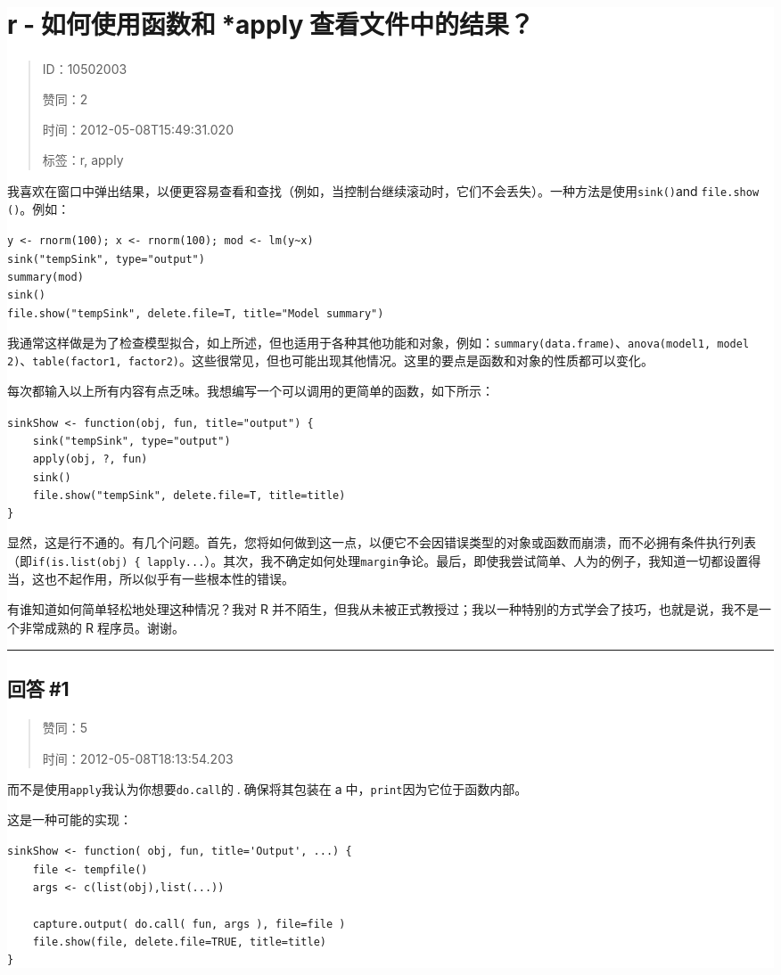 # r - 如何使用函数和 *apply 查看文件中的结果？

> ID：10502003
> 
> 赞同：2
> 
> 时间：2012-05-08T15:49:31.020
> 
> 标签：r, apply

我喜欢在窗口中弹出结果，以便更容易查看和查找（例如，当控制台继续滚动时，它们不会丢失）。一种方法是使用`sink()`and `file.show()`。例如：

```
y <- rnorm(100); x <- rnorm(100); mod <- lm(y~x)
sink("tempSink", type="output")
summary(mod)
sink()
file.show("tempSink", delete.file=T, title="Model summary") 
```

我通常这样做是为了检查模型拟合，如上所述，但也适用于各种其他功能和对象，例如：`summary(data.frame)`、`anova(model1, model2)`、`table(factor1, factor2)`。这些很常见，但也可能出现其他情况。这里的要点是函数和对象的性质都可以变化。

每次都输入以上所有内容有点乏味。我想编写一个可以调用的更简单的函数，如下所示：

```
sinkShow <- function(obj, fun, title="output") {
    sink("tempSink", type="output")
    apply(obj, ?, fun)
    sink()
    file.show("tempSink", delete.file=T, title=title)
} 
```

显然，这是行不通的。有几个问题。首先，您将如何做到这一点，以便它不会因错误类型的对象或函数而崩溃，而不必拥有条件执行列表（即`if(is.list(obj) { lapply...`）。其次，我不确定如何处理`margin`争论。最后，即使我尝试简单、人为的例子，我知道一切都设置得当，这也不起作用，所以似乎有一些根本性的错误。

有谁知道如何简单轻松地处理这种情况？我对 R 并不陌生，但我从未被正式教授过；我以一种特别的方式学会了技巧，也就是说，我不是一个非常成熟的 R 程序员。谢谢。

* * *

## 回答 #1

> 赞同：5
> 
> 时间：2012-05-08T18:13:54.203

而不是使用`apply`我认为你想要`do.call`的 . 确保将其包装在 a 中，`print`因为它位于函数内部。

这是一种可能的实现：

```
sinkShow <- function( obj, fun, title='Output', ...) {
    file <- tempfile()
    args <- c(list(obj),list(...))

    capture.output( do.call( fun, args ), file=file )
    file.show(file, delete.file=TRUE, title=title)
} 
```
